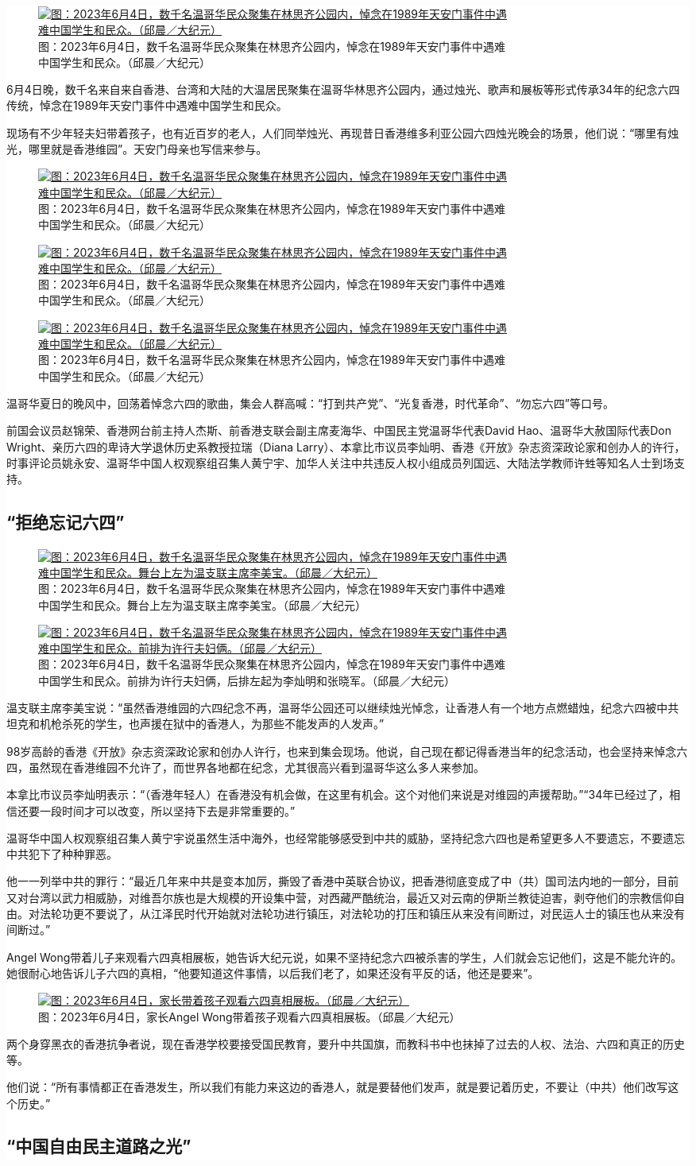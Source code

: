 <figure id="attachment_14010710" aria-describedby="caption-attachment-14010710" style="width: 600px" class="wp-caption aligncenter"><a target="_blank" href="https://i.epochtimes.com/assets/uploads/2023/06/id14010710-2-e1686018339351.jpeg"><img loading="lazy" decoding="async" class="size-full wp-image-14010710" src="https://i.epochtimes.com/assets/uploads/2023/06/id14010710-2-e1686018339351.jpeg" alt="图：2023年6月4日，数千名温哥华民众聚集在林思齐公园内，悼念在1989年天安门事件中遇难中国学生和民众。（邱晨／大纪元）" width="600" b="450" /></a><figcaption id="caption-attachment-14010710" class="wp-caption-text">图：2023年6月4日，数千名温哥华民众聚集在林思齐公园内，悼念在1989年天安门事件中遇难中国学生和民众。（邱晨／大纪元）</figcaption></figure>
<p>6月4日晚，数千名来自来自香港、台湾和大陆的大温居民聚集在温哥华林思齐公园内，通过烛光、歌声和展板等形式传承34年的纪念六四传统，悼念在1989年天安门事件中遇难中国学生和民众。</p>
<p>现场有不少年轻夫妇带着孩子，也有近百岁的老人，人们同举烛光、再现昔日香港维多利亚公园六四烛光晚会的场景，他们说：“哪里有烛光，哪里就是香港维园”。天安门母亲也写信来参与。</p>
<figure id="attachment_14010714" aria-describedby="caption-attachment-14010714" style="width: 600px" class="wp-caption aligncenter"><a target="_blank" href="https://i.epochtimes.com/assets/uploads/2023/06/id14010714-4-e1686019859761.jpeg"><img loading="lazy" decoding="async" class="size-full wp-image-14010714" src="https://i.epochtimes.com/assets/uploads/2023/06/id14010714-4-e1686019859761.jpeg" alt="图：2023年6月4日，数千名温哥华民众聚集在林思齐公园内，悼念在1989年天安门事件中遇难中国学生和民众。（邱晨／大纪元）" width="600" b="450" /></a><figcaption id="caption-attachment-14010714" class="wp-caption-text">图：2023年6月4日，数千名温哥华民众聚集在林思齐公园内，悼念在1989年天安门事件中遇难中国学生和民众。（邱晨／大纪元）</figcaption></figure>
<figure id="attachment_14010721" aria-describedby="caption-attachment-14010721" style="width: 600px" class="wp-caption aligncenter"><a target="_blank" href="https://i.epochtimes.com/assets/uploads/2023/06/id14010721-11-e1686019912140.jpeg"><img loading="lazy" decoding="async" class="size-full wp-image-14010721" src="https://i.epochtimes.com/assets/uploads/2023/06/id14010721-11-e1686019912140.jpeg" alt="图：2023年6月4日，数千名温哥华民众聚集在林思齐公园内，悼念在1989年天安门事件中遇难中国学生和民众。（邱晨／大纪元）" width="600" b="450" /></a><figcaption id="caption-attachment-14010721" class="wp-caption-text">图：2023年6月4日，数千名温哥华民众聚集在林思齐公园内，悼念在1989年天安门事件中遇难中国学生和民众。（邱晨／大纪元）</figcaption></figure>
<figure id="attachment_14010732" aria-describedby="caption-attachment-14010732" style="width: 600px" class="wp-caption aligncenter"><a target="_blank" href="https://i.epochtimes.com/assets/uploads/2023/06/id14010732-22-e1686019885885.jpeg"><img loading="lazy" decoding="async" class="size-full wp-image-14010732" src="https://i.epochtimes.com/assets/uploads/2023/06/id14010732-22-e1686019885885.jpeg" alt="图：2023年6月4日，数千名温哥华民众聚集在林思齐公园内，悼念在1989年天安门事件中遇难中国学生和民众。（邱晨／大纪元）" width="600" b="450" /></a><figcaption id="caption-attachment-14010732" class="wp-caption-text">图：2023年6月4日，数千名温哥华民众聚集在林思齐公园内，悼念在1989年天安门事件中遇难中国学生和民众。（邱晨／大纪元）</figcaption></figure>
<p>温哥华夏日的晚风中，回荡着悼念六四的歌曲，集会人群高喊：“打到共产党”、“光复香港，时代革命”、“勿忘六四”等口号。</p>
<p>前国会议员赵锦荣、香港网台前主持人杰斯、前香港支联会副主席麦海华、中国民主党温哥华代表David Hao、温哥华大赦国际代表Don Wright、亲历六四的卑诗大学退休历史系教授拉瑞（Diana Larry）、本拿比市议员李灿明、香港《开放》杂志资深政论家和创办人的许行，时事评论员姚永安、温哥华中国人权观察组召集人黄宁宇、加华人关注中共违反人权小组成员列国远、大陆法学教师许甡等知名人士到场支持。</p>
<h2>“拒绝忘记六四”</h2>
<figure id="attachment_14010726" aria-describedby="caption-attachment-14010726" style="width: 600px" class="wp-caption aligncenter"><a target="_blank" href="https://i.epochtimes.com/assets/uploads/2023/06/id14010726-16-e1686020147717.jpeg"><img loading="lazy" decoding="async" class="size-full wp-image-14010726" src="https://i.epochtimes.com/assets/uploads/2023/06/id14010726-16-e1686020147717.jpeg" alt="图：2023年6月4日，数千名温哥华民众聚集在林思齐公园内，悼念在1989年天安门事件中遇难中国学生和民众。舞台上左为温支联主席李美宝。（邱晨／大纪元）" width="600" b="450" /></a><figcaption id="caption-attachment-14010726" class="wp-caption-text">图：2023年6月4日，数千名温哥华民众聚集在林思齐公园内，悼念在1989年天安门事件中遇难中国学生和民众。舞台上左为温支联主席李美宝。（邱晨／大纪元）</figcaption></figure>
<figure id="attachment_14010727" aria-describedby="caption-attachment-14010727" style="width: 600px" class="wp-caption aligncenter"><a target="_blank" href="https://i.epochtimes.com/assets/uploads/2023/06/id14010727-17-e1686020021238.jpeg"><img loading="lazy" decoding="async" class="size-full wp-image-14010727" src="https://i.epochtimes.com/assets/uploads/2023/06/id14010727-17-e1686020021238.jpeg" alt="图：2023年6月4日，数千名温哥华民众聚集在林思齐公园内，悼念在1989年天安门事件中遇难中国学生和民众。前排为许行夫妇俩。（邱晨／大纪元）" width="600" b="450" /></a><figcaption id="caption-attachment-14010727" class="wp-caption-text">图：2023年6月4日，数千名温哥华民众聚集在林思齐公园内，悼念在1989年天安门事件中遇难中国学生和民众。前排为许行夫妇俩，后排左起为李灿明和张晓军。（邱晨／大纪元）</figcaption></figure>
<p>温支联主席李美宝说：“虽然香港维园的六四纪念不再，温哥华公园还可以继续烛光悼念，让香港人有一个地方点燃蜡烛，纪念六四被中共坦克和机枪杀死的学生，也声援在狱中的香港人，为那些不能发声的人发声。”</p>
<p>98岁高龄的香港《开放》杂志资深政论家和创办人许行，也来到集会现场。他说，自己现在都记得香港当年的纪念活动，也会坚持来悼念六四，虽然现在香港维园不允许了，而世界各地都在纪念，尤其很高兴看到温哥华这么多人来参加。</p>
<p>本拿比市议员李灿明表示：“（香港年轻人）在香港没有机会做，在这里有机会。这个对他们来说是对维园的声援帮助。”“34年已经过了，相信还要一段时间才可以改变，所以坚持下去是非常重要的。”</p>
<p>温哥华中国人权观察组召集人黄宁宇说虽然生活中海外，也经常能够感受到中共的威胁，坚持纪念六四也是希望更多人不要遗忘，不要遗忘中共犯下了种种罪恶。</p>
<p>他一一列举中共的罪行：“最近几年来中共是变本加厉，撕毁了香港中英联合协议，把香港彻底变成了中（共）国司法内地的一部分，目前又对台湾以武力相威胁，对维吾尔族也是大规模的开设集中营，对西藏严酷统治，最近又对云南的伊斯兰教徒迫害，剥夺他们的宗教信仰自由。对法轮功更不要说了，从江泽民时代开始就对法轮功进行镇压，对法轮功的打压和镇压从来没有间断过，对民运人士的镇压也从来没有间断过。”</p>
<p>Angel Wong带着儿子来观看六四真相展板，她告诉大纪元说，如果不坚持纪念六四被杀害的学生，人们就会忘记他们，这是不能允许的。她很耐心地告诉儿子六四的真相，“他要知道这件事情，以后我们老了，如果还没有平反的话，他还是要来”。</p>
<figure id="attachment_14010733" aria-describedby="caption-attachment-14010733" style="width: 600px" class="wp-caption aligncenter"><a target="_blank" href="https://i.epochtimes.com/assets/uploads/2023/06/id14010733-23-e1686020232769.jpeg"><img loading="lazy" decoding="async" class="size-full wp-image-14010733" src="https://i.epochtimes.com/assets/uploads/2023/06/id14010733-23-e1686020232769.jpeg" alt="图：2023年6月4日，家长带着孩子观看六四真相展板。（邱晨／大纪元）" width="600" b="450" /></a><figcaption id="caption-attachment-14010733" class="wp-caption-text">图：2023年6月4日，家长Angel Wong带着孩子观看六四真相展板。（邱晨／大纪元）</figcaption></figure>
<p>两个身穿黑衣的香港抗争者说，现在香港学校要接受国民教育，要升中共国旗，而教科书中也抹掉了过去的人权、法治、六四和真正的历史等。</p>
<p>他们说：“所有事情都正在香港发生，所以我们有能力来这边的香港人，就是要替他们发声，就是要记着历史，不要让（中共）他们改写这个历史。”</p>
<h2>“中国自由民主道路之光”</h2>
